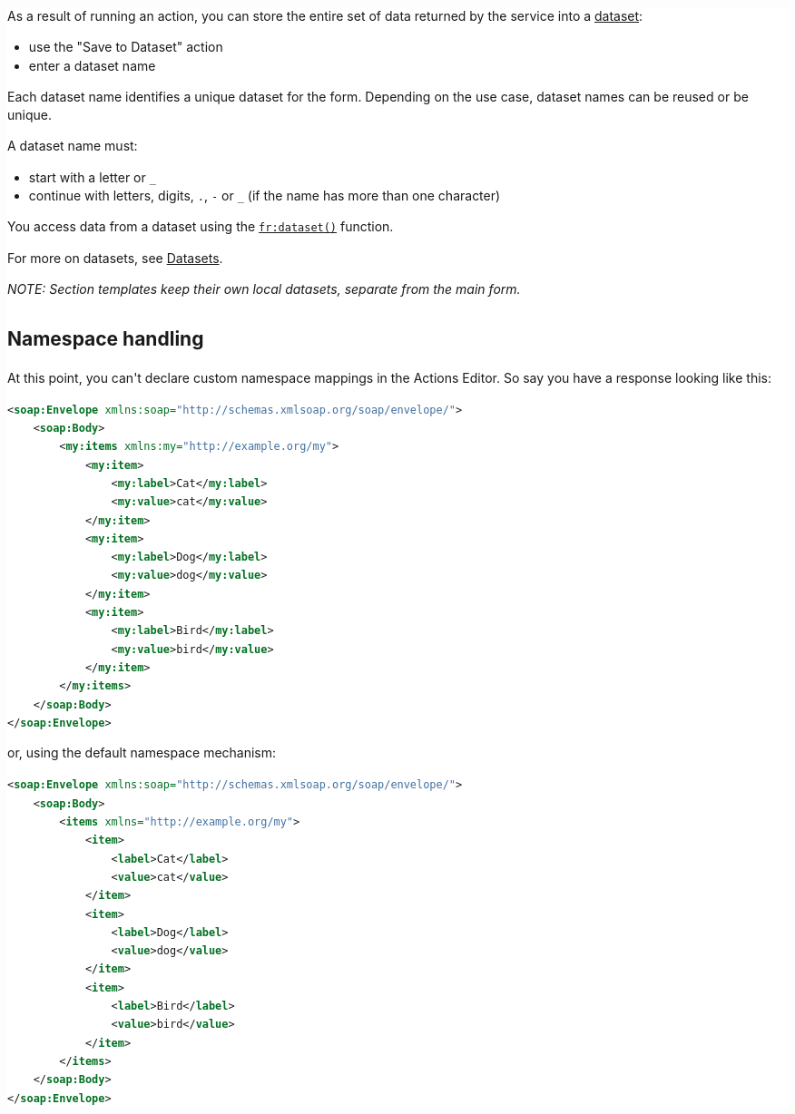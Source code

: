 As a result of running an action, you can store the entire set of data returned by the service into a [dataset](../form-runner/feature/datasets.md):
 
- use the "Save to Dataset" action
- enter a dataset name

Each dataset name identifies a unique dataset for the form. Depending on the use case, dataset names can be reused or be unique.

A dataset name must: 

- start with a letter or `_`
- continue with letters, digits, `.`, `-` or `_` (if the name has more than one character)

You access data from a dataset using the [`fr:dataset()`](../xforms/xpath/extension-form-runner.md#frdataset) function.

For more on datasets, see [Datasets](../form-runner/feature/datasets.md).
 
_NOTE: Section templates keep their own local datasets, separate from the main form._

## Namespace handling

At this point, you can't declare custom namespace mappings in the Actions Editor. So say you have a response looking like this:

```xml
<soap:Envelope xmlns:soap="http://schemas.xmlsoap.org/soap/envelope/">
    <soap:Body>
        <my:items xmlns:my="http://example.org/my">
            <my:item>
                <my:label>Cat</my:label>
                <my:value>cat</my:value>
            </my:item>
            <my:item>
                <my:label>Dog</my:label>
                <my:value>dog</my:value>
            </my:item>
            <my:item>
                <my:label>Bird</my:label>
                <my:value>bird</my:value>
            </my:item>
        </my:items>
    </soap:Body>
</soap:Envelope>
```

or, using the default namespace mechanism:

```xml
<soap:Envelope xmlns:soap="http://schemas.xmlsoap.org/soap/envelope/">
    <soap:Body>
        <items xmlns="http://example.org/my">
            <item>
                <label>Cat</label>
                <value>cat</value>
            </item>
            <item>
                <label>Dog</label>
                <value>dog</value>
            </item>
            <item>
                <label>Bird</label>
                <value>bird</value>
            </item>
        </items>
    </soap:Body>
</soap:Envelope>
```